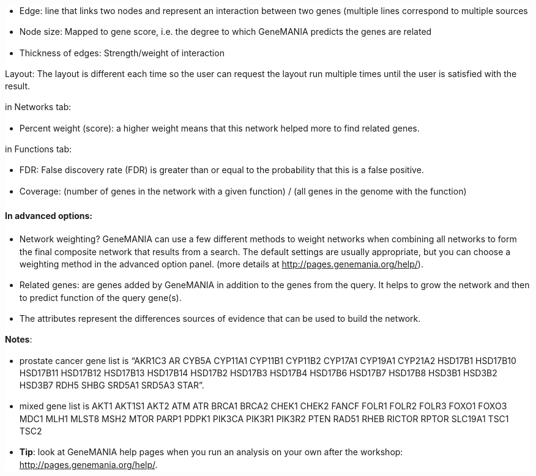 *	Edge: line that links two nodes and represent an interaction between two genes (multiple lines correspond to multiple sources

*	Node size: Mapped to gene score, i.e. the degree to which GeneMANIA predicts the genes are related

*	Thickness of edges: Strength/weight of interaction

Layout: The layout is different each time so the user can request the layout run multiple times until the user is satisfied with the result.

in Networks tab:

*	Percent weight (score): a higher weight means that this network helped more to find related genes.


in Functions tab:

*	FDR: False discovery rate (FDR) is greater than or equal to the probability that this is a false positive.

*	Coverage: (number of genes in the network with a given function) / (all genes in the genome with the function)

#### In advanced options: 

*	Network weighting? GeneMANIA can use a few different methods to weight networks when combining all networks to form the final composite network that results from a search. The default settings are usually appropriate, but you can choose a weighting method in the advanced option panel. (more details at <http://pages.genemania.org/help/>).

*	Related genes: are genes added by GeneMANIA in addition to the genes from the query. It helps to grow the network and then to predict function of the query gene(s).

*	The attributes represent  the differences sources of evidence that can be used to build the network.


**Notes**:

*	prostate cancer gene list is “AKR1C3 AR CYB5A CYP11A1 CYP11B1 CYP11B2 CYP17A1 CYP19A1 CYP21A2 HSD17B1 HSD17B10 HSD17B11 HSD17B12 HSD17B13 HSD17B14 HSD17B2 HSD17B3 HSD17B4 HSD17B6 HSD17B7 HSD17B8 HSD3B1 HSD3B2 HSD3B7 RDH5 SHBG SRD5A1 SRD5A3 STAR”.

*	mixed gene list is AKT1 AKT1S1 AKT2 ATM ATR BRCA1 BRCA2 CHEK1 CHEK2 FANCF FOLR1 FOLR2 FOLR3 FOXO1 FOXO3 MDC1 MLH1 MLST8 MSH2 MTOR PARP1 PDPK1 PIK3CA PIK3R1 PIK3R2 PTEN RAD51 RHEB RICTOR RPTOR SLC19A1 TSC1 TSC2

*	**Tip**: look at GeneMANIA help pages when you run an analysis on your own after the workshop: <http://pages.genemania.org/help/>.

